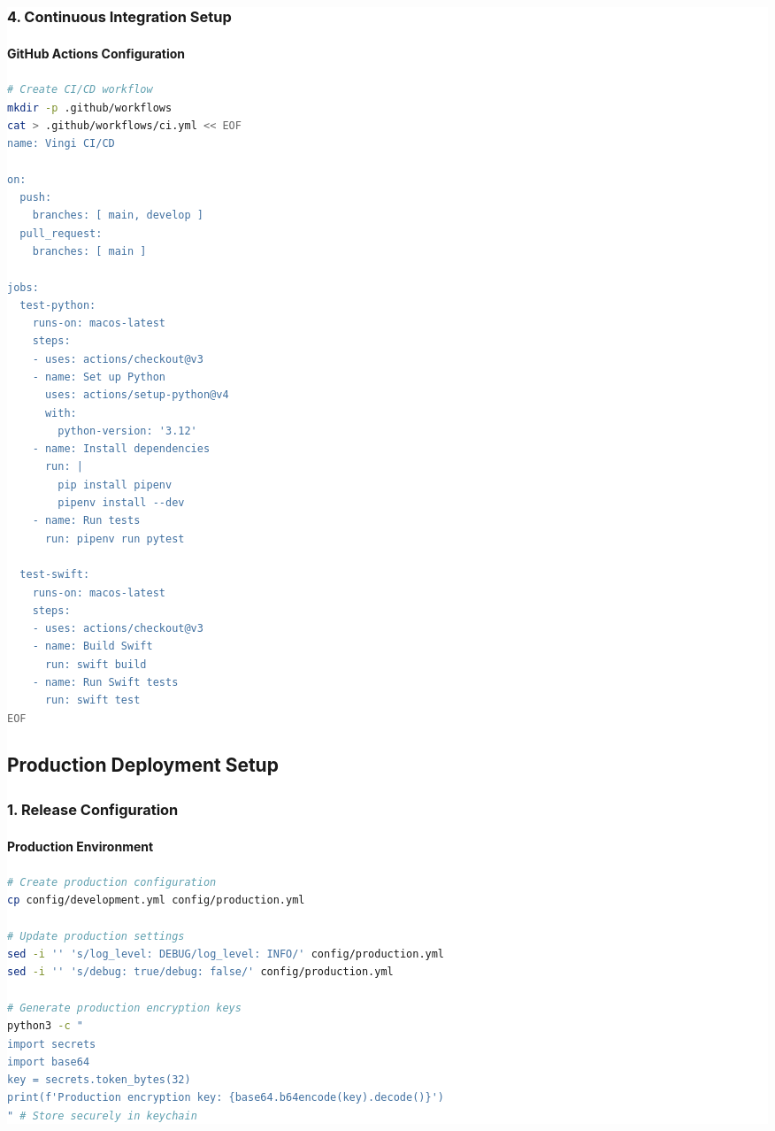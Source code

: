 ### 4. Continuous Integration Setup

#### GitHub Actions Configuration

```bash
# Create CI/CD workflow
mkdir -p .github/workflows
cat > .github/workflows/ci.yml << EOF
name: Vingi CI/CD

on:
  push:
    branches: [ main, develop ]
  pull_request:
    branches: [ main ]

jobs:
  test-python:
    runs-on: macos-latest
    steps:
    - uses: actions/checkout@v3
    - name: Set up Python
      uses: actions/setup-python@v4
      with:
        python-version: '3.12'
    - name: Install dependencies
      run: |
        pip install pipenv
        pipenv install --dev
    - name: Run tests
      run: pipenv run pytest

  test-swift:
    runs-on: macos-latest
    steps:
    - uses: actions/checkout@v3
    - name: Build Swift
      run: swift build
    - name: Run Swift tests
      run: swift test
EOF
```

## Production Deployment Setup

### 1. Release Configuration

#### Production Environment

```bash
# Create production configuration
cp config/development.yml config/production.yml

# Update production settings
sed -i '' 's/log_level: DEBUG/log_level: INFO/' config/production.yml
sed -i '' 's/debug: true/debug: false/' config/production.yml

# Generate production encryption keys
python3 -c "
import secrets
import base64
key = secrets.token_bytes(32)
print(f'Production encryption key: {base64.b64encode(key).decode()}')
" # Store securely in keychain
```
